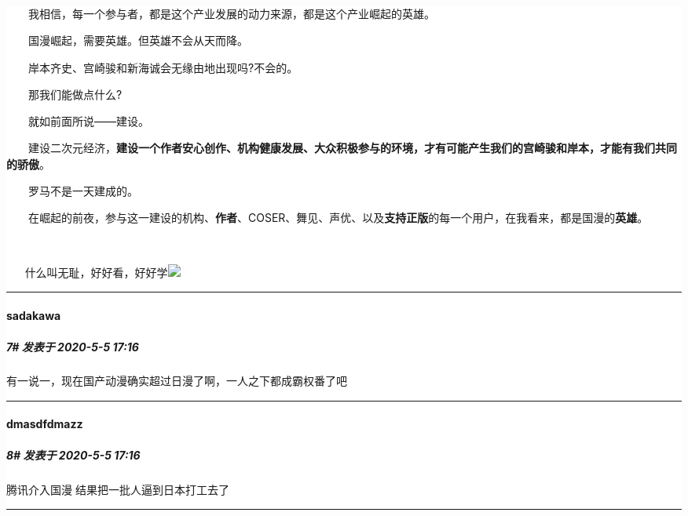 


　　我相信，每一个参与者，都是这个产业发展的动力来源，都是这个产业崛起的英雄。


　　国漫崛起，需要英雄。但英雄不会从天而降。


　　岸本齐史、宫崎骏和新海诚会无缘由地出现吗?不会的。


　　那我们能做点什么?


　　就如前面所说——建设。


　　建设二次元经济，<strong>建设一个作者安心创作、机构健康发展、大众积极参与的环境，才有可能产生我们的宫崎骏和岸本，才能有我们共同的骄傲</strong>。


　　罗马不是一天建成的。


　　在崛起的前夜，参与这一建设的机构、<strong>作者</strong>、COSER、舞见、声优、以及<strong>支持正版</strong>的每一个用户，在我看来，都是国漫的<strong>英雄</strong>。


      

      什么叫无耻，好好看，好好学<img src="https://static.saraba1st.com/image/smiley/face2017/037.png" referrerpolicy="no-referrer">







-----

####  sadakawa  
##### 7#       发表于 2020-5-5 17:16




有一说一，现在国产动漫确实超过日漫了啊，一人之下都成霸权番了吧







-----

####  dmasdfdmazz  
##### 8#       发表于 2020-5-5 17:16




腾讯介入国漫 结果把一批人逼到日本打工去了







-----
